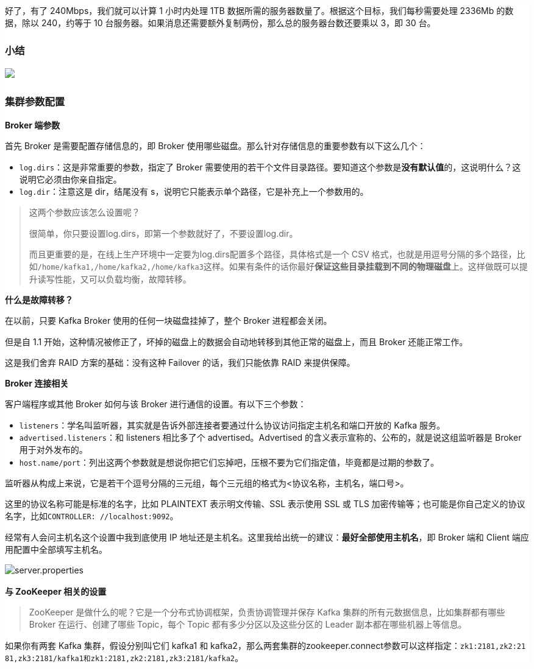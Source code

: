 好了，有了 240Mbps，我们就可以计算 1 小时内处理 1TB 数据所需的服务器数量了。根据这个目标，我们每秒需要处理 2336Mb 的数据，除以 240，约等于 10 台服务器。如果消息还需要额外复制两份，那么总的服务器台数还要乘以 3，即 30 台。

### 小结

![](https://yitiaoit.oss-cn-beijing.aliyuncs.com/img/image-20221009113835344.png)

### 集群参数配置

**Broker 端参数**

首先 Broker 是需要配置存储信息的，即 Broker 使用哪些磁盘。那么针对存储信息的重要参数有以下这么几个：

- `log.dirs`：这是非常重要的参数，指定了 Broker 需要使用的若干个文件目录路径。要知道这个参数是**没有默认值**的，这说明什么？这说明它必须由你亲自指定。
- `log.dir`：注意这是 dir，结尾没有 s，说明它只能表示单个路径，它是补充上一个参数用的。

> 这两个参数应该怎么设置呢？
>
> 很简单，你只要设置log.dirs，即第一个参数就好了，不要设置log.dir。
>
> 而且更重要的是，在线上生产环境中一定要为log.dirs配置多个路径，具体格式是一个 CSV 格式，也就是用逗号分隔的多个路径，比如`/home/kafka1,/home/kafka2,/home/kafka3`这样。如果有条件的话你最好**保证这些目录挂载到不同的物理磁盘**上。这样做既可以提升读写性能，又可以负载均衡，故障转移。

**什么是故障转移？**

在以前，只要 Kafka Broker 使用的任何一块磁盘挂掉了，整个 Broker 进程都会关闭。

但是自 1.1 开始，这种情况被修正了，坏掉的磁盘上的数据会自动地转移到其他正常的磁盘上，而且 Broker 还能正常工作。

这是我们舍弃 RAID 方案的基础：没有这种 Failover 的话，我们只能依靠 RAID 来提供保障。



**Broker 连接相关**

客户端程序或其他 Broker 如何与该 Broker 进行通信的设置。有以下三个参数：

- `listeners`：学名叫监听器，其实就是告诉外部连接者要通过什么协议访问指定主机名和端口开放的 Kafka 服务。
- `advertised.listeners`：和 listeners 相比多了个 advertised。Advertised 的含义表示宣称的、公布的，就是说这组监听器是 Broker 用于对外发布的。
- `host.name/port`：列出这两个参数就是想说你把它们忘掉吧，压根不要为它们指定值，毕竟都是过期的参数了。

监听器从构成上来说，它是若干个逗号分隔的三元组，每个三元组的格式为<协议名称，主机名，端口号>。

这里的协议名称可能是标准的名字，比如 PLAINTEXT 表示明文传输、SSL 表示使用 SSL 或 TLS 加密传输等；也可能是你自己定义的协议名字，比如`CONTROLLER: //localhost:9092`。

经常有人会问主机名这个设置中我到底使用 IP 地址还是主机名。这里我给出统一的建议：**最好全部使用主机名**，即 Broker 端和 Client 端应用配置中全部填写主机名。

![server.properties](https://yitiaoit.oss-cn-beijing.aliyuncs.com/img/image-20221010143927651.png)



**与 ZooKeeper 相关的设置**

> ZooKeeper 是做什么的呢？它是一个分布式协调框架，负责协调管理并保存 Kafka 集群的所有元数据信息，比如集群都有哪些 Broker 在运行、创建了哪些 Topic，每个 Topic 都有多少分区以及这些分区的 Leader 副本都在哪些机器上等信息。

如果你有两套 Kafka 集群，假设分别叫它们 kafka1 和 kafka2，那么两套集群的zookeeper.connect参数可以这样指定：`zk1:2181,zk2:2181,zk3:2181/kafka1和zk1:2181,zk2:2181,zk3:2181/kafka2`。
